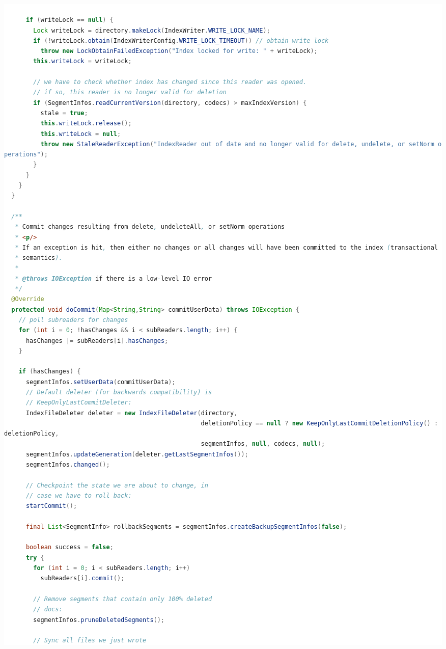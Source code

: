 ```java

      if (writeLock == null) {
        Lock writeLock = directory.makeLock(IndexWriter.WRITE_LOCK_NAME);
        if (!writeLock.obtain(IndexWriterConfig.WRITE_LOCK_TIMEOUT)) // obtain write lock
          throw new LockObtainFailedException("Index locked for write: " + writeLock);
        this.writeLock = writeLock;

        // we have to check whether index has changed since this reader was opened.
        // if so, this reader is no longer valid for deletion
        if (SegmentInfos.readCurrentVersion(directory, codecs) > maxIndexVersion) {
          stale = true;
          this.writeLock.release();
          this.writeLock = null;
          throw new StaleReaderException("IndexReader out of date and no longer valid for delete, undelete, or setNorm operations");
        }
      }
    }
  }

  /**
   * Commit changes resulting from delete, undeleteAll, or setNorm operations
   * <p/>
   * If an exception is hit, then either no changes or all changes will have been committed to the index (transactional
   * semantics).
   *
   * @throws IOException if there is a low-level IO error
   */
  @Override
  protected void doCommit(Map<String,String> commitUserData) throws IOException {
    // poll subreaders for changes
    for (int i = 0; !hasChanges && i < subReaders.length; i++) {
      hasChanges |= subReaders[i].hasChanges;
    }
    
    if (hasChanges) {
      segmentInfos.setUserData(commitUserData);
      // Default deleter (for backwards compatibility) is
      // KeepOnlyLastCommitDeleter:
      IndexFileDeleter deleter = new IndexFileDeleter(directory,
                                                      deletionPolicy == null ? new KeepOnlyLastCommitDeletionPolicy() : deletionPolicy,
                                                      segmentInfos, null, codecs, null);
      segmentInfos.updateGeneration(deleter.getLastSegmentInfos());
      segmentInfos.changed();

      // Checkpoint the state we are about to change, in
      // case we have to roll back:
      startCommit();

      final List<SegmentInfo> rollbackSegments = segmentInfos.createBackupSegmentInfos(false);

      boolean success = false;
      try {
        for (int i = 0; i < subReaders.length; i++)
          subReaders[i].commit();

        // Remove segments that contain only 100% deleted
        // docs:
        segmentInfos.pruneDeletedSegments();

        // Sync all files we just wrote
```